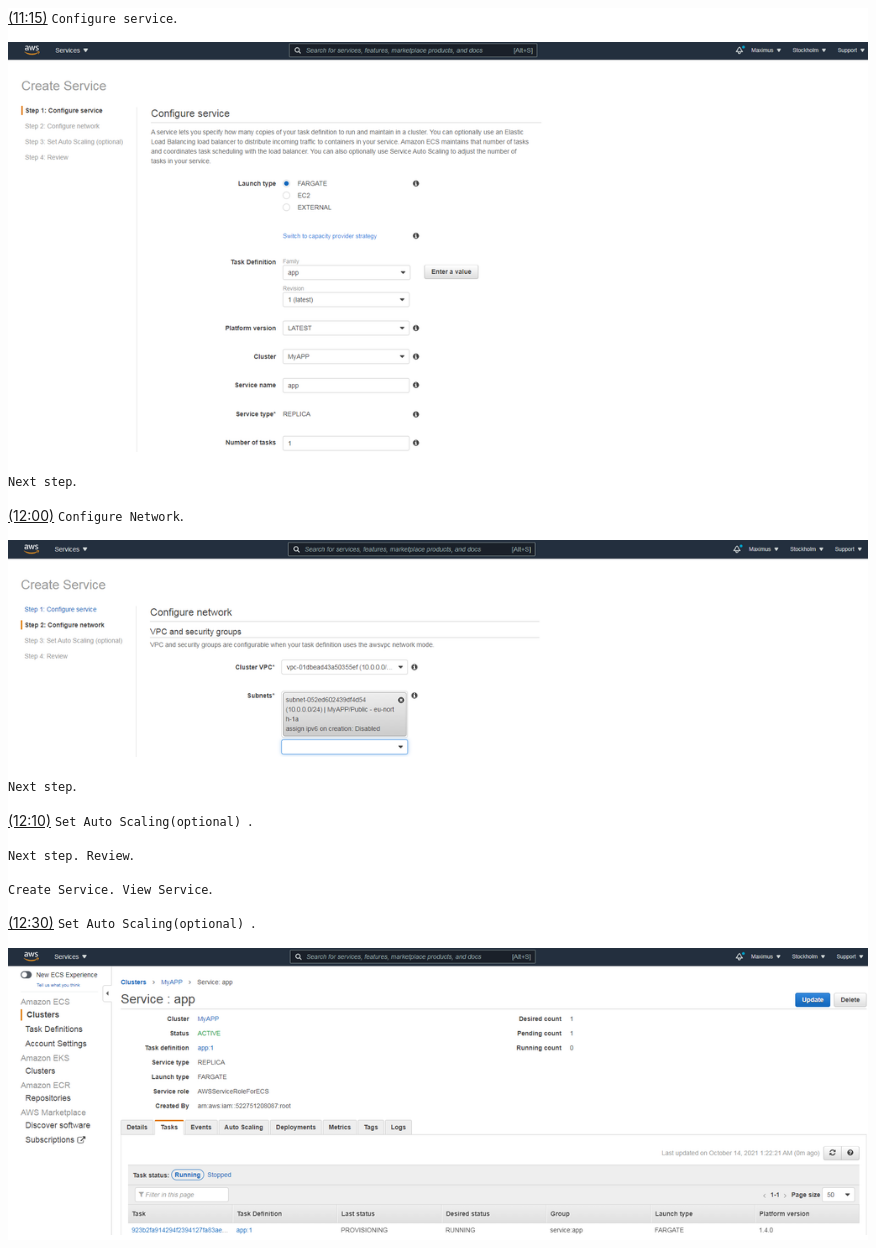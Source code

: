 [(11:15)]( https://youtu.be/_EG6ytpIbAI?t=675 ) `Configure service`. 

![screenshot of sample]( https://github.com/mslobodyanyuk/aws-laravel_sscripts/blob/main/public/images/aws/15.png )

`Next step`.

[(12:00)]( https://youtu.be/_EG6ytpIbAI?t=720 ) `Configure Network`.

![screenshot of sample]( https://github.com/mslobodyanyuk/aws-laravel_sscripts/blob/main/public/images/aws/16.png )

`Next step`.

[(12:10)]( https://youtu.be/_EG6ytpIbAI?t=730 ) `Set Auto Scaling(optional) `.

`Next step. Review`.

`Create Service. View Service`.

[(12:30)]( https://youtu.be/_EG6ytpIbAI?t=750 ) `Set Auto Scaling(optional) `.

![screenshot of sample]( https://github.com/mslobodyanyuk/aws-laravel_sscripts/blob/main/public/images/aws/17.png )